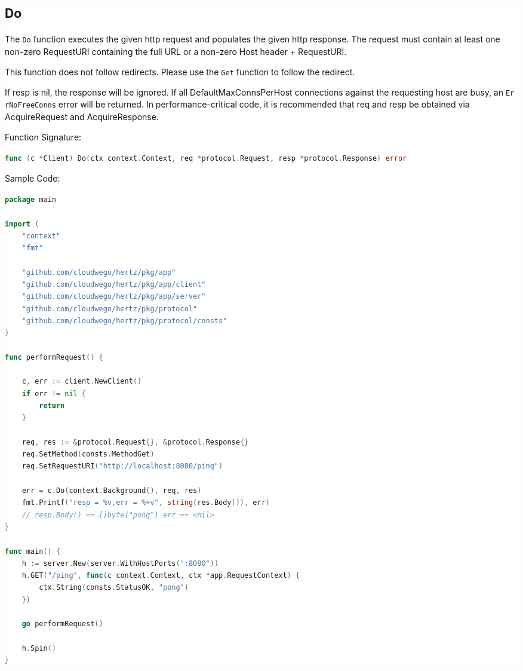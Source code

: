 ## Do

The `Do` function executes the given http request and populates the given http response. The request must contain at least one non-zero RequestURI containing the full URL or a non-zero Host header + RequestURI.

This function does not follow redirects. Please use the `Get` function to follow the redirect.

If resp is nil, the response will be ignored. If all DefaultMaxConnsPerHost connections against the requesting host are busy, an `ErrNoFreeConns` error will be returned. In performance-critical code, it is recommended that req and resp be obtained via AcquireRequest and AcquireResponse.

Function Signature:

```go
func (c *Client) Do(ctx context.Context, req *protocol.Request, resp *protocol.Response) error 
```

Sample Code:

```go
package main

import (
	"context"
	"fmt"

	"github.com/cloudwego/hertz/pkg/app"
	"github.com/cloudwego/hertz/pkg/app/client"
	"github.com/cloudwego/hertz/pkg/app/server"
	"github.com/cloudwego/hertz/pkg/protocol"
	"github.com/cloudwego/hertz/pkg/protocol/consts"
)

func performRequest() {

	c, err := client.NewClient()
	if err != nil {
		return
	}

	req, res := &protocol.Request{}, &protocol.Response{}
	req.SetMethod(consts.MethodGet)
	req.SetRequestURI("http://localhost:8080/ping")

	err = c.Do(context.Background(), req, res)
	fmt.Printf("resp = %v,err = %+v", string(res.Body()), err)
    // resp.Body() == []byte("pong") err == <nil>
}

func main() {
	h := server.New(server.WithHostPorts(":8080"))
	h.GET("/ping", func(c context.Context, ctx *app.RequestContext) {
		ctx.String(consts.StatusOK, "pong")
	})

	go performRequest()

	h.Spin()
}

```
